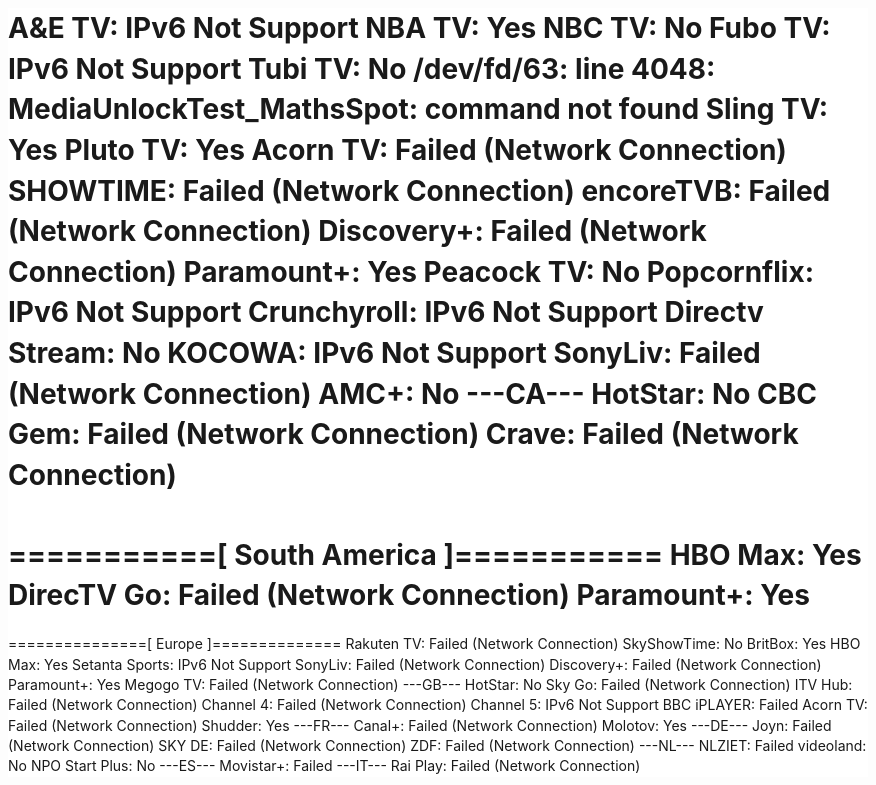  A&E TV:                                IPv6 Not Support
 NBA TV:                                Yes
 NBC TV:                                No
 Fubo TV:                               IPv6 Not Support
 Tubi TV:                               No
/dev/fd/63: line 4048: MediaUnlockTest_MathsSpot: command not found
 Sling TV:                              Yes
 Pluto TV:                              Yes
 Acorn TV:                              Failed (Network Connection)
 SHOWTIME:                              Failed (Network Connection)
 encoreTVB:                             Failed (Network Connection)
 Discovery+:                            Failed (Network Connection)
 Paramount+:                            Yes
 Peacock TV:                            No
 Popcornflix:                           IPv6 Not Support
 Crunchyroll:                           IPv6 Not Support
 Directv Stream:                        No
 KOCOWA:                                IPv6 Not Support
 SonyLiv:                               Failed (Network Connection)
 AMC+:                                  No
 ---CA---
 HotStar:                               No
 CBC Gem:                               Failed (Network Connection)
 Crave:                                 Failed (Network Connection)
=======================================
===========[ South America ]===========
 HBO Max:                               Yes
 DirecTV Go:                            Failed (Network Connection)
 Paramount+:                            Yes
=======================================
===============[ Europe ]==============
 Rakuten TV:                            Failed (Network Connection)
 SkyShowTime:                           No
 BritBox:                               Yes
 HBO Max:                               Yes
 Setanta Sports:                        IPv6 Not Support
 SonyLiv:                               Failed (Network Connection)
 Discovery+:                            Failed (Network Connection)
 Paramount+:                            Yes
 Megogo TV:                             Failed (Network Connection)
 ---GB---
 HotStar:                               No
 Sky Go:                                Failed (Network Connection)
 ITV Hub:                               Failed (Network Connection)
 Channel 4:                             Failed (Network Connection)
 Channel 5:                             IPv6 Not Support
 BBC iPLAYER:                           Failed
 Acorn TV:                              Failed (Network Connection)
 Shudder:                               Yes
 ---FR---
 Canal+:                                Failed (Network Connection)
 Molotov:                               Yes
 ---DE---
 Joyn:                                  Failed (Network Connection)
 SKY DE:                                Failed (Network Connection)
 ZDF:                                   Failed (Network Connection)
 ---NL---
 NLZIET:                                Failed
 videoland:                             No
 NPO Start Plus:                        No
 ---ES---
 Movistar+:                             Failed
 ---IT---
 Rai Play:                              Failed (Network Connection)